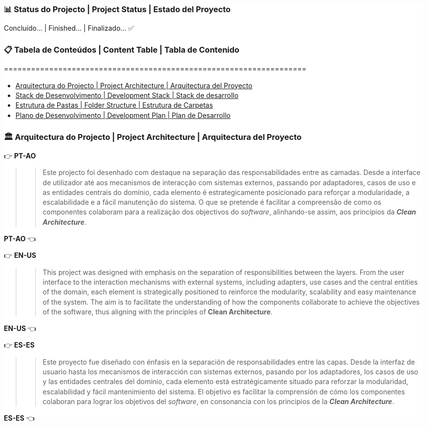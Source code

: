 ### 📊 **Status do Projecto | Project Status | Estado del Proyecto**

Concluído... | Finished... | Finalizado... ✅

### 📋 **Tabela de Conteúdos | Content Table | Tabla de Contenido**

===================================================================


* [Arquitectura do Projecto | Project Architecture | Arquitectura del Proyecto](#🏛️-arquitectura-do-projecto--project-architecture--arquitectura-del-proyecto)
* [Stack de Desenvolvimento | Development Stack | Stack de desarrollo](#🛠-stack-de-desenvolvimento--development-stack--stack-de-desarrollo)
* [Estrutura de Pastas | Folder Structure | Estrutura de Carpetas](#📂-estrutura-de-pastas--folder-structure--estrutura-de-carpetas)
* [Plano de Desenvolvimento | Development Plan | Plan de Desarrollo](#📝-plano-de-desenvolvimento--development-plan--plan-de-desarrollo)

### 🏛️ **Arquitectura do Projecto | Project Architecture | Arquitectura del Proyecto**

👉 **PT-AO**

>> Este projecto foi desenhado com destaque na separação das responsabilidades entre as camadas. Desde a interface de utilizador até aos mecanismos de interacção com sistemas externos, passando por adaptadores, casos de uso e as entidades centrais do domínio, cada elemento é estrategicamente posicionado para reforçar a modularidade, a escalabilidade e a fácil manutenção do sistema. O que se pretende é facilitar a compreensão de como os componentes colaboram para a realização dos objectivos do _software_, alinhando-se assim, aos princípios da **_Clean Architecture_**.

**PT-AO** 👈

👉 **EN-US**

>> This project was designed with emphasis on the separation of responsibilities between the layers. From the user interface to the interaction mechanisms with external systems, including adapters, use cases and the central entities of the domain, each element is strategically positioned to reinforce the modularity, scalability and easy maintenance of the system. The aim is to facilitate the understanding of how the components collaborate to achieve the objectives of the software, thus aligning with the principles of **Clean Architecture**.

**EN-US** 👈

👉 **ES-ES**

>> Este proyecto fue diseñado con énfasis en la separación de responsabilidades entre las capas. Desde la interfaz de usuario hasta los mecanismos de interacción con sistemas externos, pasando por los adaptadores, los casos de uso y las entidades centrales del dominio, cada elemento está estratégicamente situado para reforzar la modularidad, escalabilidad y fácil mantenimiento del sistema. El objetivo es facilitar la comprensión de cómo los componentes colaboran para lograr los objetivos del _software_, en consonancia con los principios de la **_Clean Architecture_**.

**ES-ES** 👈
